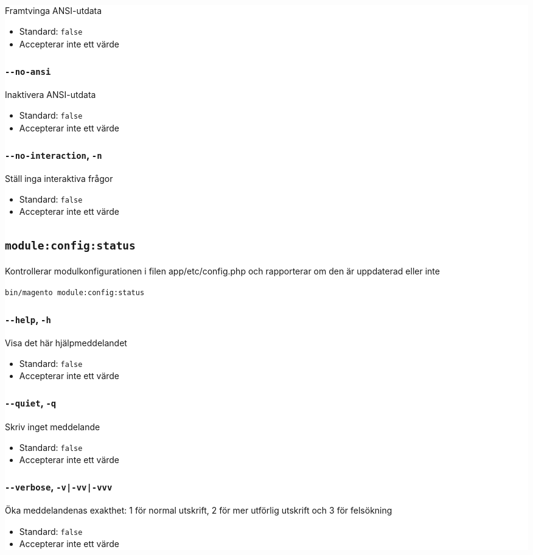 Framtvinga ANSI-utdata
- Standard: `false`
- Accepterar inte ett värde


### `--no-ansi`

Inaktivera ANSI-utdata
- Standard: `false`
- Accepterar inte ett värde



### `--no-interaction`, `-n`



Ställ inga interaktiva frågor
- Standard: `false`
- Accepterar inte ett värde  

## `module:config:status`

Kontrollerar modulkonfigurationen i filen app/etc/config.php och rapporterar om den är uppdaterad eller inte

```bash
bin/magento module:config:status
```

  




### `--help`, `-h`



Visa det här hjälpmeddelandet
- Standard: `false`
- Accepterar inte ett värde



### `--quiet`, `-q`



Skriv inget meddelande
- Standard: `false`
- Accepterar inte ett värde



### `--verbose`, `-v|-vv|-vvv`



Öka meddelandenas exakthet: 1 för normal utskrift, 2 för mer utförlig utskrift och 3 för felsökning
- Standard: `false`
- Accepterar inte ett värde



